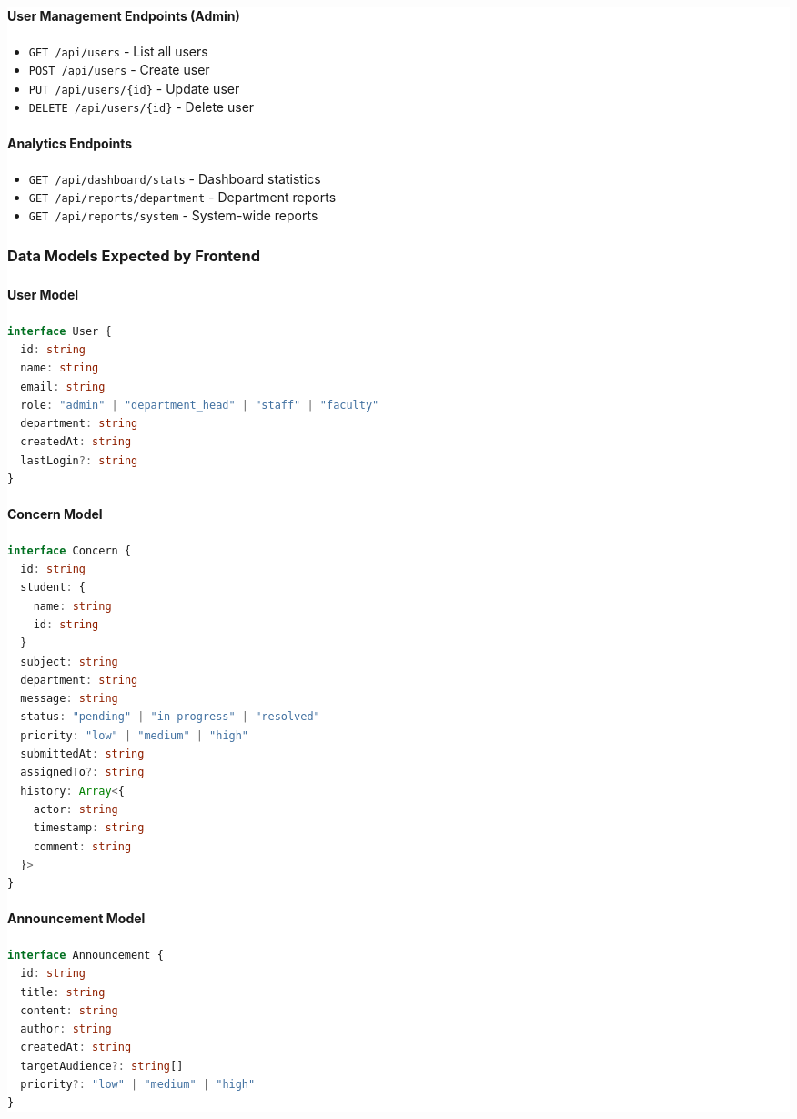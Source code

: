 #### User Management Endpoints (Admin)
- `GET /api/users` - List all users
- `POST /api/users` - Create user
- `PUT /api/users/{id}` - Update user
- `DELETE /api/users/{id}` - Delete user

#### Analytics Endpoints
- `GET /api/dashboard/stats` - Dashboard statistics
- `GET /api/reports/department` - Department reports
- `GET /api/reports/system` - System-wide reports

### Data Models Expected by Frontend

#### User Model
```typescript
interface User {
  id: string
  name: string
  email: string
  role: "admin" | "department_head" | "staff" | "faculty"
  department: string
  createdAt: string
  lastLogin?: string
}
```

#### Concern Model
```typescript
interface Concern {
  id: string
  student: {
    name: string
    id: string
  }
  subject: string
  department: string
  message: string
  status: "pending" | "in-progress" | "resolved"
  priority: "low" | "medium" | "high"
  submittedAt: string
  assignedTo?: string
  history: Array<{
    actor: string
    timestamp: string
    comment: string
  }>
}
```

#### Announcement Model
```typescript
interface Announcement {
  id: string
  title: string
  content: string
  author: string
  createdAt: string
  targetAudience?: string[]
  priority?: "low" | "medium" | "high"
}
```
